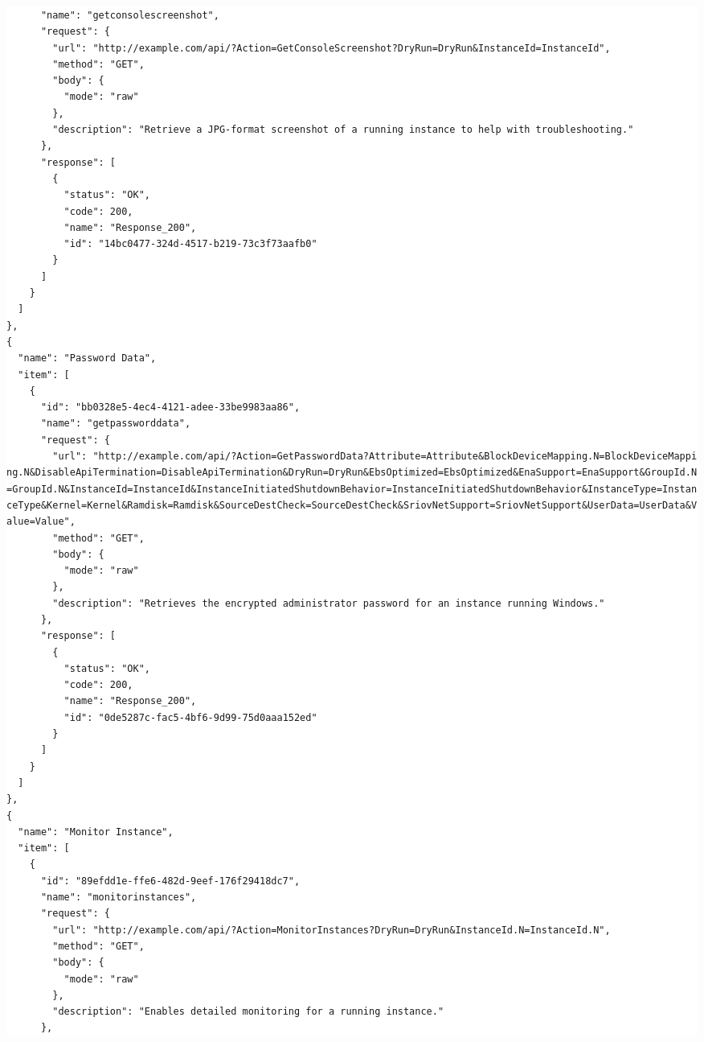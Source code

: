           "name": "getconsolescreenshot",
          "request": {
            "url": "http://example.com/api/?Action=GetConsoleScreenshot?DryRun=DryRun&InstanceId=InstanceId",
            "method": "GET",
            "body": {
              "mode": "raw"
            },
            "description": "Retrieve a JPG-format screenshot of a running instance to help with troubleshooting."
          },
          "response": [
            {
              "status": "OK",
              "code": 200,
              "name": "Response_200",
              "id": "14bc0477-324d-4517-b219-73c3f73aafb0"
            }
          ]
        }
      ]
    },
    {
      "name": "Password Data",
      "item": [
        {
          "id": "bb0328e5-4ec4-4121-adee-33be9983aa86",
          "name": "getpassworddata",
          "request": {
            "url": "http://example.com/api/?Action=GetPasswordData?Attribute=Attribute&BlockDeviceMapping.N=BlockDeviceMapping.N&DisableApiTermination=DisableApiTermination&DryRun=DryRun&EbsOptimized=EbsOptimized&EnaSupport=EnaSupport&GroupId.N=GroupId.N&InstanceId=InstanceId&InstanceInitiatedShutdownBehavior=InstanceInitiatedShutdownBehavior&InstanceType=InstanceType&Kernel=Kernel&Ramdisk=Ramdisk&SourceDestCheck=SourceDestCheck&SriovNetSupport=SriovNetSupport&UserData=UserData&Value=Value",
            "method": "GET",
            "body": {
              "mode": "raw"
            },
            "description": "Retrieves the encrypted administrator password for an instance running Windows."
          },
          "response": [
            {
              "status": "OK",
              "code": 200,
              "name": "Response_200",
              "id": "0de5287c-fac5-4bf6-9d99-75d0aaa152ed"
            }
          ]
        }
      ]
    },
    {
      "name": "Monitor Instance",
      "item": [
        {
          "id": "89efdd1e-ffe6-482d-9eef-176f29418dc7",
          "name": "monitorinstances",
          "request": {
            "url": "http://example.com/api/?Action=MonitorInstances?DryRun=DryRun&InstanceId.N=InstanceId.N",
            "method": "GET",
            "body": {
              "mode": "raw"
            },
            "description": "Enables detailed monitoring for a running instance."
          },